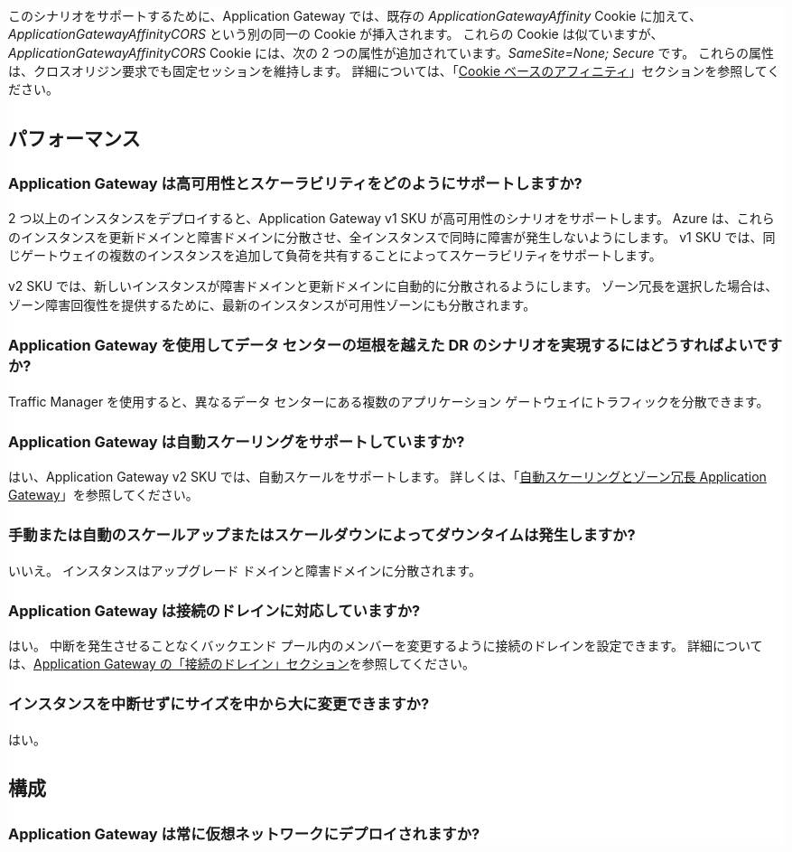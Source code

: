 このシナリオをサポートするために、Application Gateway では、既存の *ApplicationGatewayAffinity* Cookie に加えて、*ApplicationGatewayAffinityCORS* という別の同一の Cookie が挿入されます。  これらの Cookie は似ていますが、*ApplicationGatewayAffinityCORS* Cookie には、次の 2 つの属性が追加されています。*SameSite=None; Secure* です。 これらの属性は、クロスオリジン要求でも固定セッションを維持します。 詳細については、「[Cookie ベースのアフィニティ](configuration-http-settings.md#cookie-based-affinity)」セクションを参照してください。

## <a name="performance"></a>パフォーマンス

### <a name="how-does-application-gateway-support-high-availability-and-scalability"></a>Application Gateway は高可用性とスケーラビリティをどのようにサポートしますか?

2 つ以上のインスタンスをデプロイすると、Application Gateway v1 SKU が高可用性のシナリオをサポートします。 Azure は、これらのインスタンスを更新ドメインと障害ドメインに分散させ、全インスタンスで同時に障害が発生しないようにします。 v1 SKU では、同じゲートウェイの複数のインスタンスを追加して負荷を共有することによってスケーラビリティをサポートします。

v2 SKU では、新しいインスタンスが障害ドメインと更新ドメインに自動的に分散されるようにします。 ゾーン冗長を選択した場合は、ゾーン障害回復性を提供するために、最新のインスタンスが可用性ゾーンにも分散されます。

### <a name="how-do-i-achieve-a-dr-scenario-across-datacenters-by-using-application-gateway"></a>Application Gateway を使用してデータ センターの垣根を越えた DR のシナリオを実現するにはどうすればよいですか?

Traffic Manager を使用すると、異なるデータ センターにある複数のアプリケーション ゲートウェイにトラフィックを分散できます。

### <a name="does-application-gateway-support-autoscaling"></a>Application Gateway は自動スケーリングをサポートしていますか?

はい、Application Gateway v2 SKU では、自動スケールをサポートします。 詳しくは、「[自動スケーリングとゾーン冗長 Application Gateway](application-gateway-autoscaling-zone-redundant.md)」を参照してください。

### <a name="does-manual-or-automatic-scale-up-or-scale-down-cause-downtime"></a>手動または自動のスケールアップまたはスケールダウンによってダウンタイムは発生しますか?

いいえ。 インスタンスはアップグレード ドメインと障害ドメインに分散されます。

### <a name="does-application-gateway-support-connection-draining"></a>Application Gateway は接続のドレインに対応していますか?

はい。 中断を発生させることなくバックエンド プール内のメンバーを変更するように接続のドレインを設定できます。 詳細については、[Application Gateway の「接続のドレイン」セクション](features.md#connection-draining)を参照してください。

### <a name="can-i-change-instance-size-from-medium-to-large-without-disruption"></a>インスタンスを中断せずにサイズを中から大に変更できますか?

はい。

## <a name="configuration"></a>構成

### <a name="is-application-gateway-always-deployed-in-a-virtual-network"></a>Application Gateway は常に仮想ネットワークにデプロイされますか?

